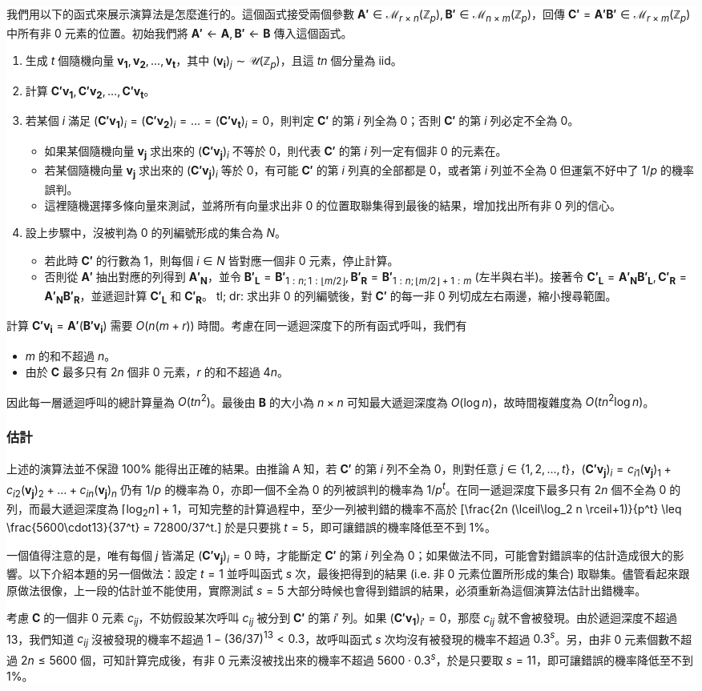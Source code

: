 我們用以下的函式來展示演算法是怎麼進行的&#12290;這個函式接受兩個參數 $\mathbf{A'} \in \mathcal{M}_{r\times n}(\mathbb{Z}_p), \mathbf{B'} \in \mathcal{M}_{n\times m}(\mathbb{Z}_p)$&#65292;回傳 $\mathbf{C'} = \mathbf{A'B'} \in \mathcal{M}_{r\times m}(\mathbb{Z}_p)$ 中所有非 $0$ 元素的位置&#12290;初始我們將 $\mathbf{A'}\gets\mathbf{A}, \mathbf{B'}\gets\mathbf{B}$ 傳入這個函式&#12290;


  1. 生成 $t$ 個隨機向量 $\mathbf{v_1}, \mathbf{v_2}, \ldots, \mathbf{v_t}$&#65292;其中 $(\mathbf{v_i})_j \sim \mathcal{U}(\mathbb{Z}_p)$&#65292;且這 $tn$ 個分量為 iid&#12290;
  2. 計算 $\mathbf{C'v_1}, \mathbf{C'v_2}, \ldots, \mathbf{C'v_t}$&#12290;
  3. 若某個 $i$ 滿足 $(\mathbf{C'v_1})_i = (\mathbf{C'v_2})_i = \ldots = (\mathbf{C'v_t})_i = 0$&#65292;則判定 $\mathbf{C'}$ 的第 $i$ 列全為 $0$&#65307;否則 $\mathbf{C'}$ 的第 $i$ 列必定不全為 $0$&#12290;

      - 如果某個隨機向量 $\mathbf{v_j}$ 求出來的 $(\mathbf{C'v_j})_i$ 不等於 $0$&#65292;則代表 $\mathbf{C'}$ 的第 $i$ 列一定有個非 $0$ 的元素在&#12290;
      - 若某個隨機向量 $\mathbf{v_j}$ 求出來的 $(\mathbf{C'v_j})_i$ 等於 $0$&#65292;有可能 $\mathbf{C'}$ 的第 $i$ 列真的全部都是 $0$&#65292;或者第 $i$ 列並不全為 $0$ 但運氣不好中了 $1/p$ 的機率誤判&#12290;
      - 這裡隨機選擇多條向量來測試&#65292;並將所有向量求出非 $0$ 的位置取聯集得到最後的結果&#65292;增加找出所有非 $0$ 列的信心&#12290;

  4. 設上步驟中&#65292;沒被判為 $0$ 的列編號形成的集合為 $N$&#12290;

      - 若此時 $\mathbf{C'}$ 的行數為 $1$&#65292;則每個 $i \in N$ 皆對應一個非 $0$ 元素&#65292;停止計算&#12290;
      - 否則從 $\mathbf{A'}$ 抽出對應的列得到 $\mathbf{A'_N}$&#65292;並令 $\mathbf{B'_L} = \mathbf{B'}_{1:n; 1:\lfloor m/2\rfloor}, \mathbf{B'_R} = \mathbf{B'}_{1:n; \lfloor m/2\rfloor+1: m}$ (左半與右半)&#12290;接著令 $\mathbf{C'_L} = \mathbf{A'_NB'_L}, \mathbf{C'_R} = \mathbf{A'_NB'_R}$&#65292;並遞迴計算 $\mathbf{C'_L}$ 和 $\mathbf{C'_R}$&#12290;
    tl; dr: 求出非 $0$ 的列編號後&#65292;對 $\mathbf{C'}$ 的每一非 $0$ 列切成左右兩邊&#65292;縮小搜尋範圍&#12290;



計算 $\mathbf{C'v_i} = \mathbf{A'}(\mathbf{B'v_i})$ 需要 $O(n(m+r))$ 時間&#12290;考慮在同一遞迴深度下的所有函式呼叫&#65292;我們有


  - $m$ 的和不超過 $n$&#12290;
  - 由於 $\mathbf{C}$ 最多只有 $2n$ 個非 $0$ 元素&#65292;$r$ 的和不超過 $4n$&#12290;


因此每一層遞迴呼叫的總計算量為 $O(tn^2)$&#12290;最後由 $\mathbf{B}$ 的大小為 $n\times n$ 可知最大遞迴深度為 $O(\log n)$&#65292;故時間複雜度為 $O(tn^2 \log n)$&#12290;

<h3 style="text-align: left;">估計</h3>


  上述的演算法並不保證 $100\%$ 能得出正確的結果&#12290;由推論 A 知&#65292;若 $\mathbf{C'}$ 的第 $i$ 列不全為 $0$&#65292;則對任意 $j \in \{1, 2, \ldots, t\}$&#65292;$(\mathbf{C'v_j})_i = c_{i1}(\mathbf{v_j})_1+c_{i2}(\mathbf{v_j})_2+\ldots+c_{in}(\mathbf{v_j})_n$ 仍有 $1/p$ 的機率為 $0$&#65292;亦即一個不全為 $0$ 的列被誤判的機率為 $1/p^t$&#12290;在同一遞迴深度下最多只有 $2n$ 個不全為 $0$ 的列&#65292;而最大遞迴深度為 $\lceil\log_2 n\rceil+1$&#65292;可知完整的計算過程中&#65292;至少一列被判錯的機率不高於
  \[\frac{2n (\lceil\log_2 n \rceil+1)}{p^t} \leq \frac{5600\cdot13}{37^t} = 72800/37^t.\]
  於是只要挑 $t = 5$&#65292;即可讓錯誤的機率降低至不到 $1\%$&#12290;


一個值得注意的是&#65292;唯有每個 $j$ 皆滿足 $(\mathbf{C'v_j})_i = 0$ 時&#65292;才能斷定 $\mathbf{C'}$ 的第 $i$ 列全為 $0$&#65307;如果做法不同&#65292;可能會對錯誤率的估計造成很大的影響&#12290;以下介紹本題的另一個做法&#65306;設定 $t=1$ 並呼叫函式 $s$ 次&#65292;最後把得到的結果 (i.e. 非 $0$ 元素位置所形成的集合) 取聯集&#12290;儘管看起來跟原做法很像&#65292;上一段的估計並不能使用&#65292;實際測試 $s = 5$ 大部分時候也會得到錯誤的結果&#65292;必須重新為這個演算法估計出錯機率&#12290;

考慮 $\mathbf{C}$ 的一個非 $0$ 元素 $c_{ij}$&#65292;不妨假設某次呼叫 $c_{ij}$ 被分到 $\mathbf{C'}$ 的第 $i'$ 列&#12290;如果 $(\mathbf{C'v_1})_{i'} = 0$&#65292;那麼 $c_{ij}$ 就不會被發現&#12290;由於遞迴深度不超過 $13$&#65292;我們知道 $c_{ij}$ 沒被發現的機率不超過 $1-(36/37)^{13} < 0.3$&#65292;故呼叫函式 $s$ 次均沒有被發現的機率不超過 $0.3^s$&#12290;另&#65292;由非 $0$ 元素個數不超過 $2n \leq 5600$ 個&#65292;可知計算完成後&#65292;有非 $0$ 元素沒被找出來的機率不超過 $5600\cdot0.3^s$&#65292;於是只要取 $s = 11$&#65292;即可讓錯誤的機率降低至不到 $1\%$&#12290;
